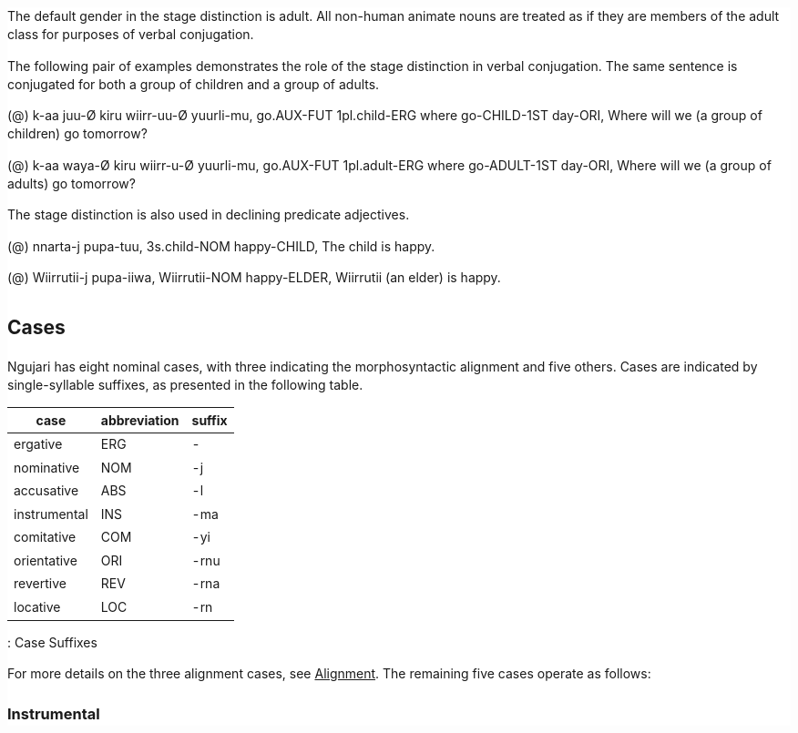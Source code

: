 The default gender in the stage distinction is adult. All non-human animate
nouns are treated as if they are members of the adult class for purposes of
verbal conjugation.

The following pair of examples demonstrates the role of the stage distinction
in verbal conjugation. The same sentence is conjugated for both a group of
children and a group of adults.

(@) k-aa juu-Ø kiru wiirr-uu-Ø yuurli-mu,
    go.AUX-FUT 1pl.child-ERG where go-CHILD-1ST day-ORI,
    Where will we (a group of children) go tomorrow?

(@) k-aa waya-Ø kiru wiirr-u-Ø yuurli-mu,
    go.AUX-FUT 1pl.adult-ERG where go-ADULT-1ST day-ORI,
    Where will we (a group of adults) go tomorrow?

The stage distinction is also used in declining predicate adjectives.

(@) nnarta-j pupa-tuu,
    3s.child-NOM happy-CHILD,
	The child is happy.

(@) Wiirrutii-j pupa-iiwa,
    Wiirrutii-NOM happy-ELDER,
	Wiirrutii (an elder) is happy.

## Cases

Ngujari has eight nominal cases, with three indicating the morphosyntactic
alignment and five others. Cases are indicated by single-syllable suffixes, as
presented in the following table.

| case         | abbreviation | suffix |
|--------------|--------------|--------|
| ergative     | ERG          | -      |
| nominative   | NOM          | -j     |
| accusative   | ABS          | -l     |
| instrumental | INS          | -ma    |
| comitative   | COM          | -yi    |
| orientative  | ORI          | -rnu   |
| revertive    | REV          | -rna   |
| locative     | LOC          | -rn    |

  : Case Suffixes

For more details on the three alignment cases, see
[Alignment](syntax.html#alignment). The remaining five cases operate as follows:

### Instrumental
